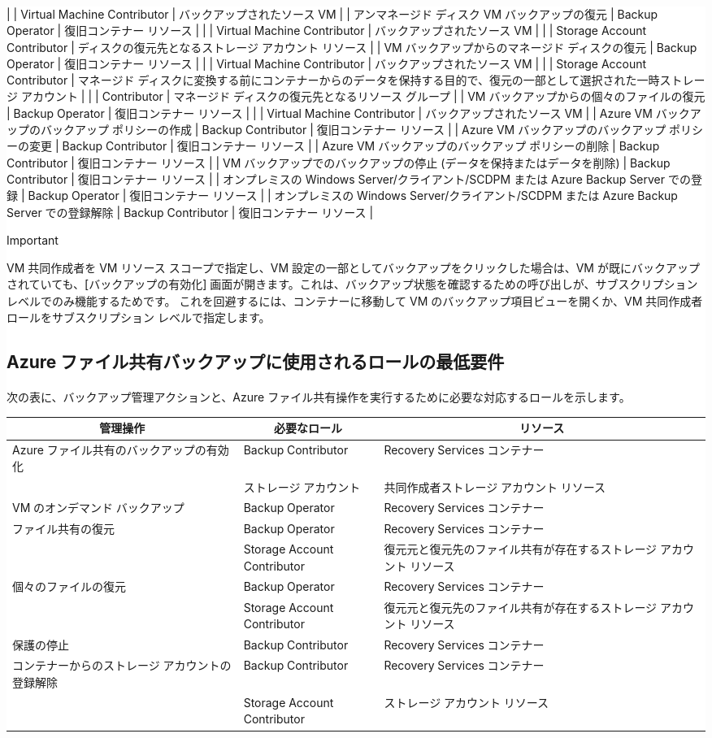 | | Virtual Machine Contributor | バックアップされたソース VM |
| アンマネージド ディスク VM バックアップの復元 | Backup Operator | 復旧コンテナー リソース |
| | Virtual Machine Contributor | バックアップされたソース VM |
| | Storage Account Contributor | ディスクの復元先となるストレージ アカウント リソース |
| VM バックアップからのマネージド ディスクの復元 | Backup Operator | 復旧コンテナー リソース |
| | Virtual Machine Contributor | バックアップされたソース VM |
| | Storage Account Contributor | マネージド ディスクに変換する前にコンテナーからのデータを保持する目的で、復元の一部として選択された一時ストレージ アカウント |
| | Contributor | マネージド ディスクの復元先となるリソース グループ |
| VM バックアップからの個々のファイルの復元 | Backup Operator | 復旧コンテナー リソース |
| | Virtual Machine Contributor | バックアップされたソース VM |
| Azure VM バックアップのバックアップ ポリシーの作成 | Backup Contributor | 復旧コンテナー リソース |
| Azure VM バックアップのバックアップ ポリシーの変更 | Backup Contributor | 復旧コンテナー リソース |
| Azure VM バックアップのバックアップ ポリシーの削除 | Backup Contributor | 復旧コンテナー リソース |
| VM バックアップでのバックアップの停止 (データを保持またはデータを削除) | Backup Contributor | 復旧コンテナー リソース |
| オンプレミスの Windows Server/クライアント/SCDPM または Azure Backup Server での登録 | Backup Operator | 復旧コンテナー リソース |
| オンプレミスの Windows Server/クライアント/SCDPM または Azure Backup Server での登録解除 | Backup Contributor | 復旧コンテナー リソース |

> [!IMPORTANT]
> VM 共同作成者を VM リソース スコープで指定し、VM 設定の一部としてバックアップをクリックした場合は、VM が既にバックアップされていても、[バックアップの有効化] 画面が開きます。これは、バックアップ状態を確認するための呼び出しが、サブスクリプション レベルでのみ機能するためです。 これを回避するには、コンテナーに移動して VM のバックアップ項目ビューを開くか、VM 共同作成者ロールをサブスクリプション レベルで指定します。

## <a name="minimum-role-requirements-for-the-azure-file-share-backup"></a>Azure ファイル共有バックアップに使用されるロールの最低要件

次の表に、バックアップ管理アクションと、Azure ファイル共有操作を実行するために必要な対応するロールを示します。

| 管理操作 | 必要なロール | リソース |
| --- | --- | --- |
| Azure ファイル共有のバックアップの有効化 | Backup Contributor |Recovery Services コンテナー |
| |ストレージ アカウント | 共同作成者ストレージ アカウント リソース |
| VM のオンデマンド バックアップ | Backup Operator | Recovery Services コンテナー |
| ファイル共有の復元 | Backup Operator | Recovery Services コンテナー |
| | Storage Account Contributor | 復元元と復元先のファイル共有が存在するストレージ アカウント リソース |
| 個々のファイルの復元 | Backup Operator | Recovery Services コンテナー |
| |Storage Account Contributor|復元元と復元先のファイル共有が存在するストレージ アカウント リソース |
| 保護の停止 |Backup Contributor | Recovery Services コンテナー |
| コンテナーからのストレージ アカウントの登録解除 |Backup Contributor | Recovery Services コンテナー |
| |Storage Account Contributor | ストレージ アカウント リソース|
